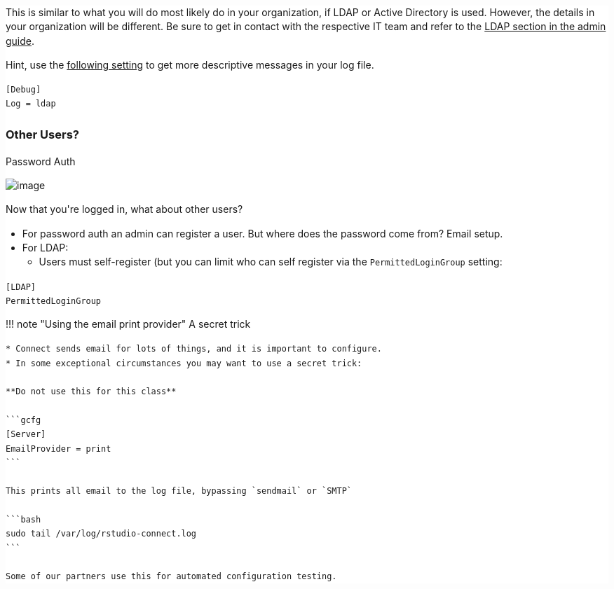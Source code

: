This is similar to what you will do most likely do in your organization, if LDAP or Active Directory is used. However, the details in your organization will be different. Be sure to get in contact with the respective IT team and refer to the [LDAP section in the admin guide](https://docs.rstudio.com/connect/admin/authentication/ldap/).

Hint, use the [following setting](https://docs.rstudio.com/connect/admin/authentication/ldap/#ldap-or-ad-configuration-settings) to get more descriptive messages in your log file.

```gcfg
[Debug]
Log = ldap
```




### Other Users?

Password Auth

![image](assets/password_auth.png)


Now that you're logged in, what about other users?

* For password auth an admin can register a user. But where does the password come from? Email setup.   
* For LDAP:
    - Users must self-register (but you can limit who can self register via the `PermittedLoginGroup` setting:

```
[LDAP]
PermittedLoginGroup
```




!!! note "Using the email print provider"
    A secret trick

    * Connect sends email for lots of things, and it is important to configure.
    * In some exceptional circumstances you may want to use a secret trick:

    **Do not use this for this class**

    ```gcfg
    [Server] 
    EmailProvider = print 
    ```

    This prints all email to the log file, bypassing `sendmail` or `SMTP`

    ```bash
    sudo tail /var/log/rstudio-connect.log   
    ```

    Some of our partners use this for automated configuration testing.

